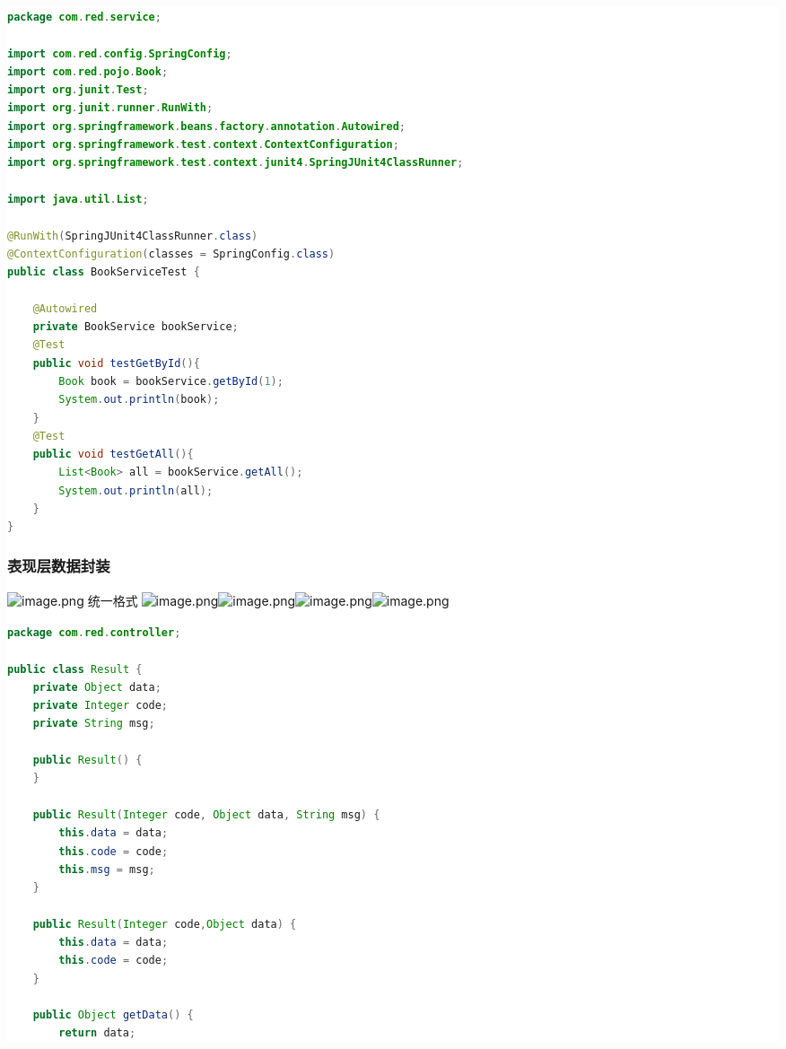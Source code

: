 ```java

```
```java
package com.red.service;

import com.red.config.SpringConfig;
import com.red.pojo.Book;
import org.junit.Test;
import org.junit.runner.RunWith;
import org.springframework.beans.factory.annotation.Autowired;
import org.springframework.test.context.ContextConfiguration;
import org.springframework.test.context.junit4.SpringJUnit4ClassRunner;

import java.util.List;

@RunWith(SpringJUnit4ClassRunner.class)
@ContextConfiguration(classes = SpringConfig.class)
public class BookServiceTest {

    @Autowired
    private BookService bookService;
    @Test
    public void testGetById(){
        Book book = bookService.getById(1);
        System.out.println(book);
    }
    @Test
    public void testGetAll(){
        List<Book> all = bookService.getAll();
        System.out.println(all);
    }
}

```
### 表现层数据封装
![image.png](https://cdn.nlark.com/yuque/0/2022/png/26314652/1660897853577-cacb27c6-01e0-4a64-af47-b71193bc18a6.png#clientId=u9e0c1b43-00df-4&from=paste&height=578&id=u885e5c02&name=image.png&originHeight=1156&originWidth=2344&originalType=binary&ratio=1&rotation=0&showTitle=false&size=524676&status=done&style=shadow&taskId=ub48702ac-7134-4e59-b776-35c4c2e01ea&title=&width=1172)
统一格式
![image.png](https://cdn.nlark.com/yuque/0/2022/png/26314652/1660898111054-b8767797-1592-4425-a5e0-1d24b2f26d01.png#clientId=u9e0c1b43-00df-4&from=paste&height=506&id=uf1de7c6d&name=image.png&originHeight=1012&originWidth=2414&originalType=binary&ratio=1&rotation=0&showTitle=false&size=513958&status=done&style=shadow&taskId=uddc88ab1-33fd-4da1-a0f9-a8bd98f47b9&title=&width=1207)![image.png](https://cdn.nlark.com/yuque/0/2022/png/26314652/1660898157718-2f9ce03c-40f1-43d7-a7ba-af8758870b39.png#clientId=u9e0c1b43-00df-4&from=paste&height=516&id=ueb7814e2&name=image.png&originHeight=1032&originWidth=2302&originalType=binary&ratio=1&rotation=0&showTitle=false&size=304973&status=done&style=shadow&taskId=ua9e7dafd-be30-40ae-99a8-d087129200a&title=&width=1151)![image.png](https://cdn.nlark.com/yuque/0/2022/png/26314652/1660899423342-cc4902f1-a5bc-4547-b613-1e6a5361fbe8.png#clientId=u9e0c1b43-00df-4&from=paste&height=496&id=u846ba702&name=image.png&originHeight=992&originWidth=2220&originalType=binary&ratio=1&rotation=0&showTitle=false&size=707998&status=done&style=shadow&taskId=ud327e90a-0b7c-4672-9627-1687fa99e9a&title=&width=1110)![image.png](https://cdn.nlark.com/yuque/0/2022/png/26314652/1660899453167-89a216f3-8873-4ea2-86d7-acff86230339.png#clientId=u9e0c1b43-00df-4&from=paste&height=480&id=uf33cd48e&name=image.png&originHeight=960&originWidth=2202&originalType=binary&ratio=1&rotation=0&showTitle=false&size=458437&status=done&style=shadow&taskId=ud8221d40-5e97-4b5a-8371-fdd716d9420&title=&width=1101)
```java
package com.red.controller;

public class Result {
    private Object data;
    private Integer code;
    private String msg;

    public Result() {
    }

    public Result(Integer code, Object data, String msg) {
        this.data = data;
        this.code = code;
        this.msg = msg;
    }

    public Result(Integer code,Object data) {
        this.data = data;
        this.code = code;
    }

    public Object getData() {
        return data;
```